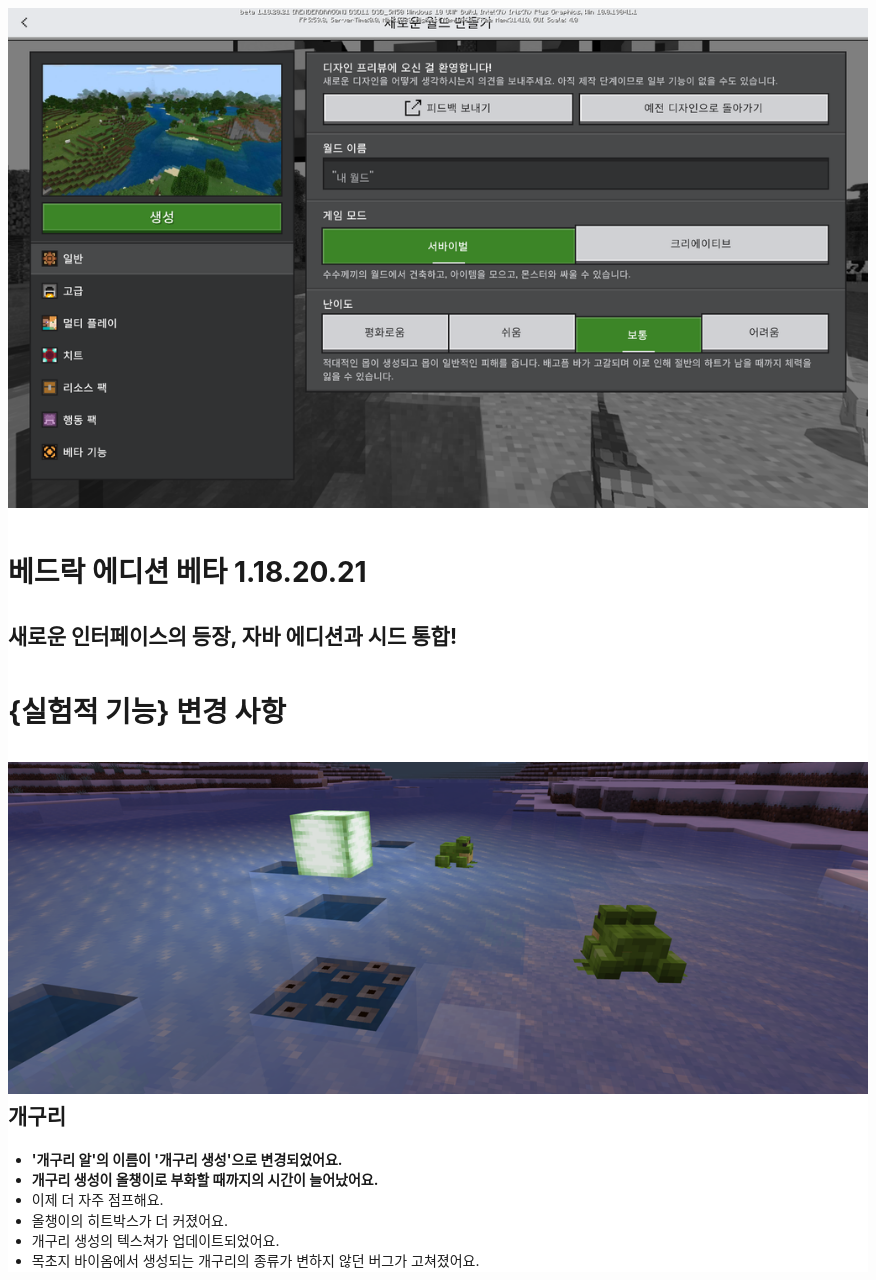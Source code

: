 ![디자인%20프리뷰](0.png)
# 베드락 에디션 베타 1.18.20.21
## 새로운 인터페이스의 등장, 자바 에디션과 시드 통합!

{실험적 기능} 변경 사항
=

![툰드라%20개구리](7.png)
개구리
-
* **'개구리 알'의 이름이 '개구리 생성'으로 변경되었어요.**
* **개구리 생성이 올챙이로 부화할 때까지의 시간이 늘어났어요.**
* 이제 더 자주 점프해요.
* 올챙이의 히트박스가 더 커졌어요.
* 개구리 생성의 텍스쳐가 업데이트되었어요.
* 목초지 바이옴에서 생성되는 개구리의 종류가 변하지 않던 버그가 고쳐졌어요.
